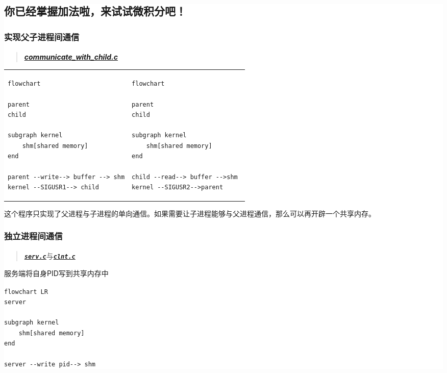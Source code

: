 ## 你已经掌握加法啦，来试试微积分吧！

### 实现父子进程间通信

> [***communicate_with_child.c***](./code/IPC/shm/communicate_with_child.c)

<table>
<tr>
<td>

```mermaid
flowchart

parent
child

subgraph kernel
	shm[shared memory]
end

parent --write--> buffer --> shm
kernel --SIGUSR1--> child
```

</td>
<td>

```mermaid
flowchart

parent
child

subgraph kernel
	shm[shared memory]
end

child --read--> buffer -->shm 
kernel --SIGUSR2-->parent
```

</td>
</table>

这个程序只实现了父进程与子进程的单向通信。如果需要让子进程能够与父进程通信，那么可以再开辟一个共享内存。

### 独立进程间通信

> [***`serv.c`***](./code/IPC/shm/serv.c)与[***`clnt.c`***](./code/IPC/shm/clnt.c)

服务端将自身PID写到共享内存中

```mermaid
flowchart LR
server

subgraph kernel
	shm[shared memory]
end

server --write pid--> shm
```

